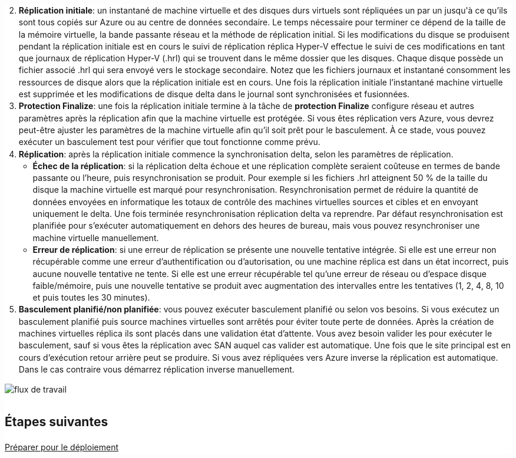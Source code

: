 2. **Réplication initiale**: un instantané de machine virtuelle et des disques durs virtuels sont répliquées un par un jusqu'à ce qu’ils sont tous copiés sur Azure ou au centre de données secondaire. Le temps nécessaire pour terminer ce dépend de la taille de la mémoire virtuelle, la bande passante réseau et la méthode de réplication initial. Si les modifications du disque se produisent pendant la réplication initiale est en cours le suivi de réplication réplica Hyper-V effectue le suivi de ces modifications en tant que journaux de réplication Hyper-V (.hrl) qui se trouvent dans le même dossier que les disques. Chaque disque possède un fichier associé .hrl qui sera envoyé vers le stockage secondaire. Notez que les fichiers journaux et instantané consomment les ressources de disque alors que la réplication initiale est en cours. Une fois la réplication initiale l’instantané machine virtuelle est supprimée et les modifications de disque delta dans le journal sont synchronisées et fusionnées.
3. **Protection Finalize**: une fois la réplication initiale termine à la tâche de **protection Finalize** configure réseau et autres paramètres après la réplication afin que la machine virtuelle est protégée. Si vous êtes réplication vers Azure, vous devrez peut-être ajuster les paramètres de la machine virtuelle afin qu’il soit prêt pour le basculement. À ce stade, vous pouvez exécuter un basculement test pour vérifier que tout fonctionne comme prévu.
4. **Réplication**: après la réplication initiale commence la synchronisation delta, selon les paramètres de réplication. 
    - **Échec de la réplication**: si la réplication delta échoue et une réplication complète seraient coûteuse en termes de bande passante ou l’heure, puis resynchronisation se produit. Pour exemple si les fichiers .hrl atteignent 50 % de la taille du disque la machine virtuelle est marqué pour resynchronisation. Resynchronisation permet de réduire la quantité de données envoyées en informatique les totaux de contrôle des machines virtuelles sources et cibles et en envoyant uniquement le delta. Une fois terminée resynchronisation réplication delta va reprendre. Par défaut resynchronisation est planifiée pour s’exécuter automatiquement en dehors des heures de bureau, mais vous pouvez resynchroniser une machine virtuelle manuellement.
    - **Erreur de réplication**: si une erreur de réplication se présente une nouvelle tentative intégrée. Si elle est une erreur non récupérable comme une erreur d’authentification ou d’autorisation, ou une machine réplica est dans un état incorrect, puis aucune nouvelle tentative ne tente. Si elle est une erreur récupérable tel qu’une erreur de réseau ou d’espace disque faible/mémoire, puis une nouvelle tentative se produit avec augmentation des intervalles entre les tentatives (1, 2, 4, 8, 10 et puis toutes les 30 minutes).
4. **Basculement planifié/non planifiée**: vous pouvez exécuter basculement planifié ou selon vos besoins. Si vous exécutez un basculement planifié puis source machines virtuelles sont arrêtés pour éviter toute perte de données. Après la création de machines virtuelles réplica ils sont placés dans une validation état d’attente. Vous avez besoin valider les pour exécuter le basculement, sauf si vous êtes la réplication avec SAN auquel cas valider est automatique. Une fois que le site principal est en cours d’exécution retour arrière peut se produire. Si vous avez répliquées vers Azure inverse la réplication est automatique. Dans le cas contraire vous démarrez réplication inverse manuellement.
 

![flux de travail](./media/site-recovery-components/arch-hyperv-azure-workflow.png)

## <a name="next-steps"></a>Étapes suivantes

[Préparer pour le déploiement](site-recovery-best-practices.md)
